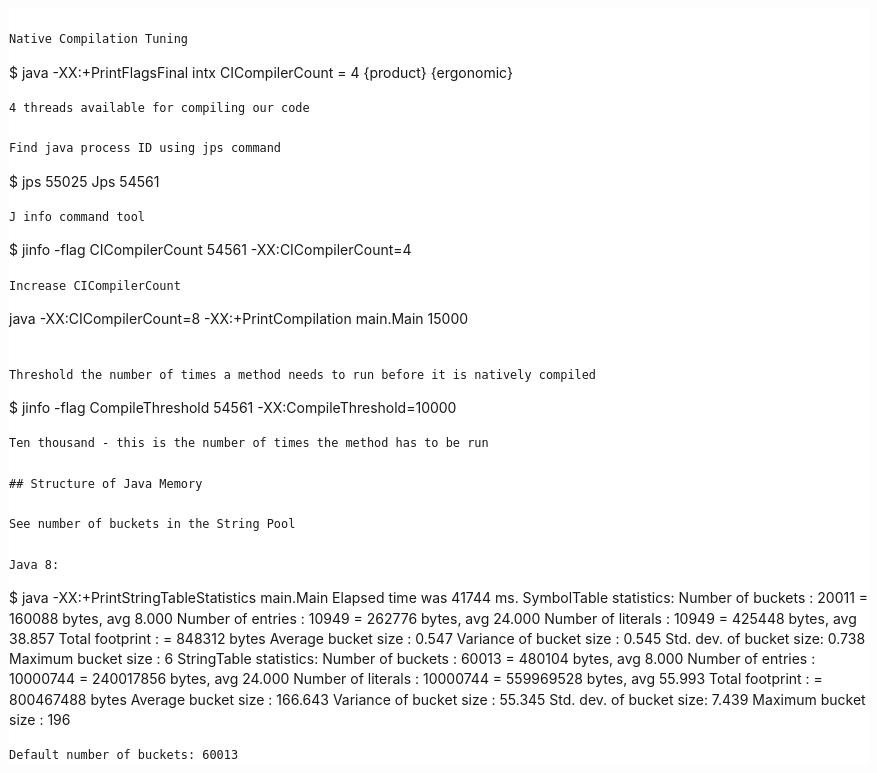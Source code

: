 ```

Native Compilation Tuning

```
$ java -XX:+PrintFlagsFinal
intx CICompilerCount                          = 4                                         {product} {ergonomic}
```
4 threads available for compiling our code

Find java process ID using jps command

```
$ jps
55025 Jps
54561 
```
J info command tool

```
$ jinfo -flag CICompilerCount 54561
-XX:CICompilerCount=4
```
Increase CICompilerCount
```
 java -XX:CICompilerCount=8 -XX:+PrintCompilation main.Main 15000
```

Threshold the number of times a method needs to run before it is natively compiled

```
$ jinfo -flag CompileThreshold 54561
-XX:CompileThreshold=10000
```
Ten thousand - this is the number of times the method has to be run 

## Structure of Java Memory

See number of buckets in the String Pool

Java 8:
```
$ java -XX:+PrintStringTableStatistics main.Main
Elapsed time was 41744 ms.
SymbolTable statistics:
Number of buckets       :     20011 =    160088 bytes, avg   8.000
Number of entries       :     10949 =    262776 bytes, avg  24.000
Number of literals      :     10949 =    425448 bytes, avg  38.857
Total footprint         :           =    848312 bytes
Average bucket size     :     0.547
Variance of bucket size :     0.545
Std. dev. of bucket size:     0.738
Maximum bucket size     :         6
StringTable statistics:
Number of buckets       :     60013 =    480104 bytes, avg   8.000
Number of entries       :  10000744 = 240017856 bytes, avg  24.000
Number of literals      :  10000744 = 559969528 bytes, avg  55.993
Total footprint         :           = 800467488 bytes
Average bucket size     :   166.643
Variance of bucket size :    55.345
Std. dev. of bucket size:     7.439
Maximum bucket size     :       196
```
Default number of buckets: 60013

```